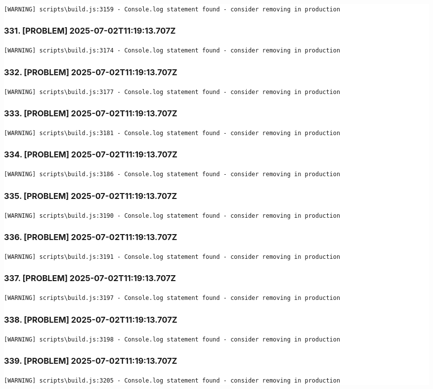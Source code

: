 ```
[WARNING] scripts\build.js:3159 - Console.log statement found - consider removing in production
```

### 331. [PROBLEM] 2025-07-02T11:19:13.707Z

```
[WARNING] scripts\build.js:3174 - Console.log statement found - consider removing in production
```

### 332. [PROBLEM] 2025-07-02T11:19:13.707Z

```
[WARNING] scripts\build.js:3177 - Console.log statement found - consider removing in production
```

### 333. [PROBLEM] 2025-07-02T11:19:13.707Z

```
[WARNING] scripts\build.js:3181 - Console.log statement found - consider removing in production
```

### 334. [PROBLEM] 2025-07-02T11:19:13.707Z

```
[WARNING] scripts\build.js:3186 - Console.log statement found - consider removing in production
```

### 335. [PROBLEM] 2025-07-02T11:19:13.707Z

```
[WARNING] scripts\build.js:3190 - Console.log statement found - consider removing in production
```

### 336. [PROBLEM] 2025-07-02T11:19:13.707Z

```
[WARNING] scripts\build.js:3191 - Console.log statement found - consider removing in production
```

### 337. [PROBLEM] 2025-07-02T11:19:13.707Z

```
[WARNING] scripts\build.js:3197 - Console.log statement found - consider removing in production
```

### 338. [PROBLEM] 2025-07-02T11:19:13.707Z

```
[WARNING] scripts\build.js:3198 - Console.log statement found - consider removing in production
```

### 339. [PROBLEM] 2025-07-02T11:19:13.707Z

```
[WARNING] scripts\build.js:3205 - Console.log statement found - consider removing in production
```
